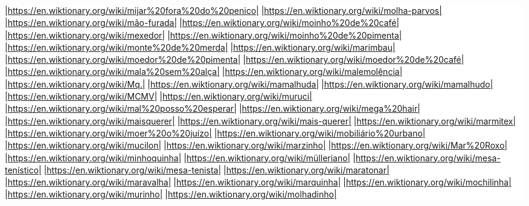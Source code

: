 |https://en.wiktionary.org/wiki/mijar%20fora%20do%20penico|
|https://en.wiktionary.org/wiki/molha-parvos|
|https://en.wiktionary.org/wiki/mão-furada|
|https://en.wiktionary.org/wiki/moinho%20de%20café|
|https://en.wiktionary.org/wiki/mexedor|
|https://en.wiktionary.org/wiki/moinho%20de%20pimenta|
|https://en.wiktionary.org/wiki/monte%20de%20merda|
|https://en.wiktionary.org/wiki/marimbau|
|https://en.wiktionary.org/wiki/moedor%20de%20pimenta|
|https://en.wiktionary.org/wiki/moedor%20de%20café|
|https://en.wiktionary.org/wiki/mala%20sem%20alça|
|https://en.wiktionary.org/wiki/malemolência|
|https://en.wiktionary.org/wiki/Mq.|
|https://en.wiktionary.org/wiki/mamalhuda|
|https://en.wiktionary.org/wiki/mamalhudo|
|https://en.wiktionary.org/wiki/MCMV|
|https://en.wiktionary.org/wiki/muruci|
|https://en.wiktionary.org/wiki/mal%20posso%20esperar|
|https://en.wiktionary.org/wiki/mega%20hair|
|https://en.wiktionary.org/wiki/maisquerer|
|https://en.wiktionary.org/wiki/mais-querer|
|https://en.wiktionary.org/wiki/marmitex|
|https://en.wiktionary.org/wiki/moer%20o%20juízo|
|https://en.wiktionary.org/wiki/mobiliário%20urbano|
|https://en.wiktionary.org/wiki/mucilon|
|https://en.wiktionary.org/wiki/marzinho|
|https://en.wiktionary.org/wiki/Mar%20Roxo|
|https://en.wiktionary.org/wiki/minhoquinha|
|https://en.wiktionary.org/wiki/mülleriano|
|https://en.wiktionary.org/wiki/mesa-tenístico|
|https://en.wiktionary.org/wiki/mesa-tenista|
|https://en.wiktionary.org/wiki/maratonar|
|https://en.wiktionary.org/wiki/maravalha|
|https://en.wiktionary.org/wiki/marquinha|
|https://en.wiktionary.org/wiki/mochilinha|
|https://en.wiktionary.org/wiki/murinho|
|https://en.wiktionary.org/wiki/molhadinho|